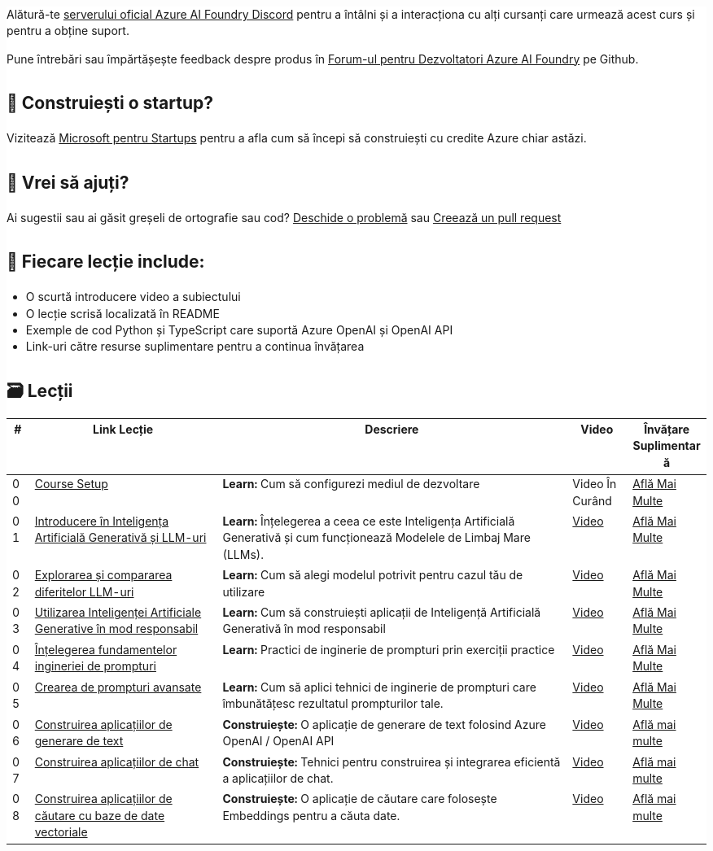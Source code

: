 Alătură-te [serverului oficial Azure AI Foundry Discord](https://aka.ms/genai-discord?WT.mc_id=academic-105485-koreyst) pentru a întâlni și a interacționa cu alți cursanți care urmează acest curs și pentru a obține suport.

Pune întrebări sau împărtășește feedback despre produs în [Forum-ul pentru Dezvoltatori Azure AI Foundry](https://aka.ms/azureaifoundry/forum) pe Github.

## 🚀 Construiești o startup?

Vizitează [Microsoft pentru Startups](https://www.microsoft.com/startups) pentru a afla cum să începi să construiești cu credite Azure chiar astăzi.

## 🙏 Vrei să ajuți?

Ai sugestii sau ai găsit greșeli de ortografie sau cod? [Deschide o problemă](https://github.com/microsoft/generative-ai-for-beginners/issues?WT.mc_id=academic-105485-koreyst) sau [Creează un pull request](https://github.com/microsoft/generative-ai-for-beginners/pulls?WT.mc_id=academic-105485-koreyst)

## 📂 Fiecare lecție include:

- O scurtă introducere video a subiectului
- O lecție scrisă localizată în README
- Exemple de cod Python și TypeScript care suportă Azure OpenAI și OpenAI API
- Link-uri către resurse suplimentare pentru a continua învățarea

## 🗃️ Lecții

| #   | **Link Lecție**                                                                                                                              | **Descriere**                                                                                 | **Video**                                                                   | **Învățare Suplimentară**                                                             |
| --- | -------------------------------------------------------------------------------------------------------------------------------------------- | ----------------------------------------------------------------------------------------------- | --------------------------------------------------------------------------- | ------------------------------------------------------------------------------ |
| 00  | [Course Setup](./00-course-setup/README.md?WT.mc_id=academic-105485-koreyst)                                                                 | **Learn:** Cum să configurezi mediul de dezvoltare                                            | Video În Curând                                                                 | [Află Mai Multe](https://aka.ms/genai-collection?WT.mc_id=academic-105485-koreyst) |
| 01  | [Introducere în Inteligența Artificială Generativă și LLM-uri](./01-introduction-to-genai/README.md?WT.mc_id=academic-105485-koreyst)                              | **Learn:** Înțelegerea a ceea ce este Inteligența Artificială Generativă și cum funcționează Modelele de Limbaj Mare (LLMs).       | [Video](https://aka.ms/gen-ai-lesson-1-gh?WT.mc_id=academic-105485-koreyst) | [Află Mai Multe](https://aka.ms/genai-collection?WT.mc_id=academic-105485-koreyst) |
| 02  | [Explorarea și compararea diferitelor LLM-uri](./02-exploring-and-comparing-different-llms/README.md?WT.mc_id=academic-105485-koreyst)             | **Learn:** Cum să alegi modelul potrivit pentru cazul tău de utilizare                                      | [Video](https://aka.ms/gen-ai-lesson2-gh?WT.mc_id=academic-105485-koreyst)  | [Află Mai Multe](https://aka.ms/genai-collection?WT.mc_id=academic-105485-koreyst) |
| 03  | [Utilizarea Inteligenței Artificiale Generative în mod responsabil](./03-using-generative-ai-responsibly/README.md?WT.mc_id=academic-105485-koreyst)                           | **Learn:** Cum să construiești aplicații de Inteligență Artificială Generativă în mod responsabil                                  | [Video](https://aka.ms/gen-ai-lesson3-gh?WT.mc_id=academic-105485-koreyst)  | [Află Mai Multe](https://aka.ms/genai-collection?WT.mc_id=academic-105485-koreyst) |
| 04  | [Înțelegerea fundamentelor ingineriei de prompturi](./04-prompt-engineering-fundamentals/README.md?WT.mc_id=academic-105485-koreyst)             | **Learn:** Practici de inginerie de prompturi prin exerciții practice                                           | [Video](https://aka.ms/gen-ai-lesson4-gh?WT.mc_id=academic-105485-koreyst)  | [Află Mai Multe](https://aka.ms/genai-collection?WT.mc_id=academic-105485-koreyst) |
| 05  | [Crearea de prompturi avansate](./05-advanced-prompts/README.md?WT.mc_id=academic-105485-koreyst)                                                | **Learn:** Cum să aplici tehnici de inginerie de prompturi care îmbunătățesc rezultatul prompturilor tale. | [Video](https://aka.ms/gen-ai-lesson5-gh?WT.mc_id=academic-105485-koreyst)  | [Află Mai Multe](https://aka.ms/genai-collection?WT.mc_id=academic-105485-koreyst) |
| 06  | [Construirea aplicațiilor de generare de text](./06-text-generation-apps/README.md?WT.mc_id=academic-105485-koreyst)                                | **Construiește:** O aplicație de generare de text folosind Azure OpenAI / OpenAI API                                | [Video](https://aka.ms/gen-ai-lesson6-gh?WT.mc_id=academic-105485-koreyst)  | [Află mai multe](https://aka.ms/genai-collection?WT.mc_id=academic-105485-koreyst) |
| 07  | [Construirea aplicațiilor de chat](./07-building-chat-applications/README.md?WT.mc_id=academic-105485-koreyst)                                     | **Construiește:** Tehnici pentru construirea și integrarea eficientă a aplicațiilor de chat.               | [Video](https://aka.ms/gen-ai-lessons7-gh?WT.mc_id=academic-105485-koreyst) | [Află mai multe](https://aka.ms/genai-collection?WT.mc_id=academic-105485-koreyst) |
| 08  | [Construirea aplicațiilor de căutare cu baze de date vectoriale](./08-building-search-applications/README.md?WT.mc_id=academic-105485-koreyst)                        | **Construiește:** O aplicație de căutare care folosește Embeddings pentru a căuta date.                        | [Video](https://aka.ms/gen-ai-lesson8-gh?WT.mc_id=academic-105485-koreyst)  | [Află mai multe](https://aka.ms/genai-collection?WT.mc_id=academic-105485-koreyst) |